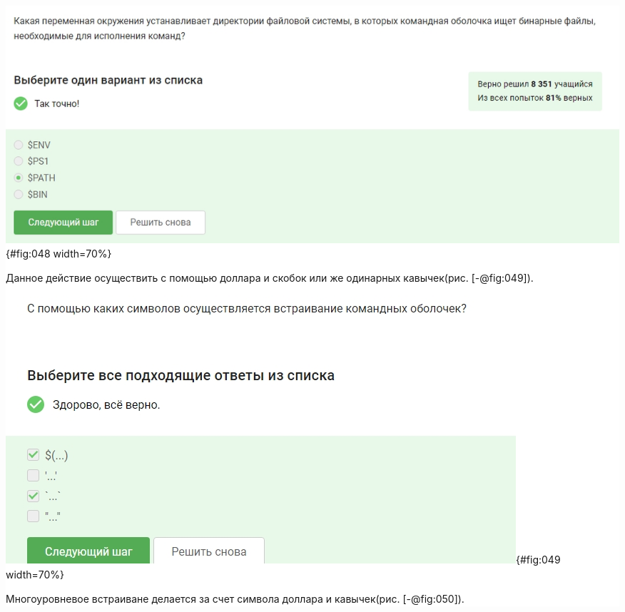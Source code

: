 ![48](image/48.jpeg){#fig:048 width=70%}



Данное действие осуществить с помощью доллара и скобок или же одинарных кавычек(рис. [-@fig:049]).

![49](image/49.jpeg){#fig:049 width=70%}


Многоуровневое встраиване делается за счет символа доллара и кавычек(рис. [-@fig:050]).
